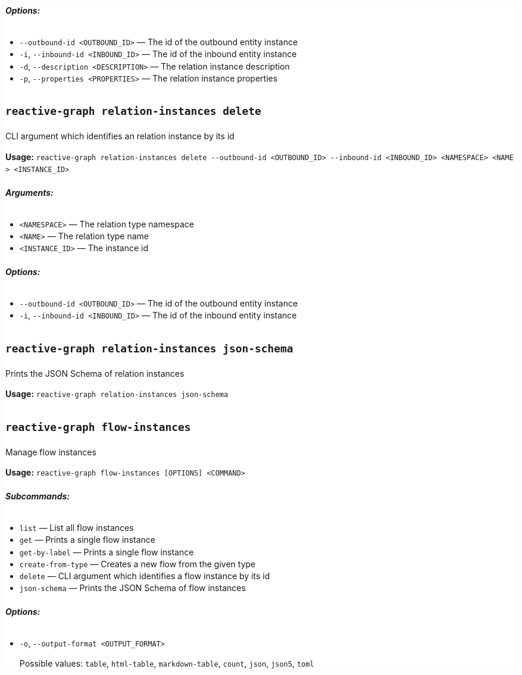 ###### **Options:**

* `--outbound-id <OUTBOUND_ID>` — The id of the outbound entity instance
* `-i`, `--inbound-id <INBOUND_ID>` — The id of the inbound entity instance
* `-d`, `--description <DESCRIPTION>` — The relation instance description
* `-p`, `--properties <PROPERTIES>` — The relation instance properties



## `reactive-graph relation-instances delete`

CLI argument which identifies an relation instance by its id

**Usage:** `reactive-graph relation-instances delete --outbound-id <OUTBOUND_ID> --inbound-id <INBOUND_ID> <NAMESPACE> <NAME> <INSTANCE_ID>`

###### **Arguments:**

* `<NAMESPACE>` — The relation type namespace
* `<NAME>` — The relation type name
* `<INSTANCE_ID>` — The instance id

###### **Options:**

* `--outbound-id <OUTBOUND_ID>` — The id of the outbound entity instance
* `-i`, `--inbound-id <INBOUND_ID>` — The id of the inbound entity instance



## `reactive-graph relation-instances json-schema`

Prints the JSON Schema of relation instances

**Usage:** `reactive-graph relation-instances json-schema`



## `reactive-graph flow-instances`

Manage flow instances

**Usage:** `reactive-graph flow-instances [OPTIONS] <COMMAND>`

###### **Subcommands:**

* `list` — List all flow instances
* `get` — Prints a single flow instance
* `get-by-label` — Prints a single flow instance
* `create-from-type` — Creates a new flow from the given type
* `delete` — CLI argument which identifies a flow instance by its id
* `json-schema` — Prints the JSON Schema of flow instances

###### **Options:**

* `-o`, `--output-format <OUTPUT_FORMAT>`

  Possible values: `table`, `html-table`, `markdown-table`, `count`, `json`, `json5`, `toml`
